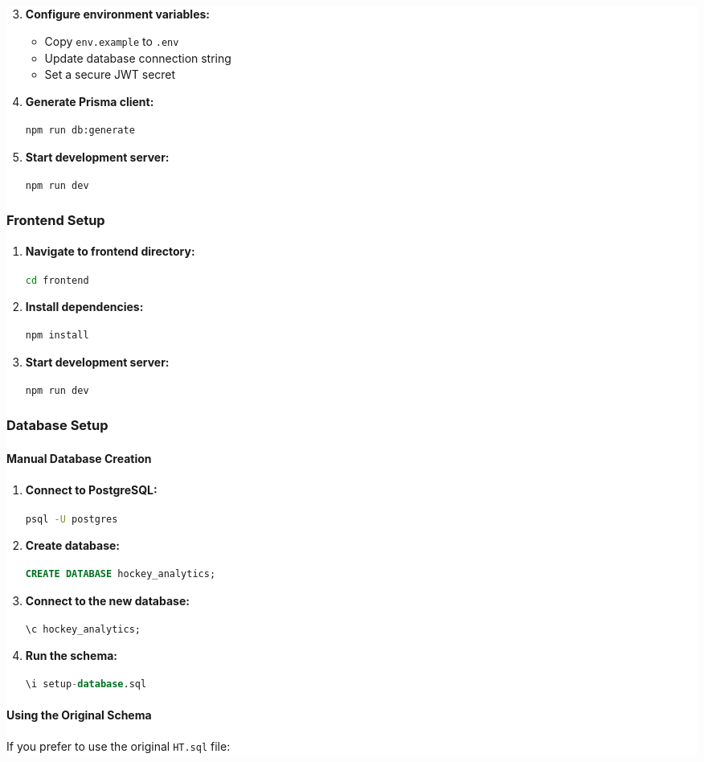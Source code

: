 3. **Configure environment variables:**
   - Copy `env.example` to `.env`
   - Update database connection string
   - Set a secure JWT secret

4. **Generate Prisma client:**
   ```bash
   npm run db:generate
   ```

5. **Start development server:**
   ```bash
   npm run dev
   ```

### Frontend Setup

1. **Navigate to frontend directory:**
   ```bash
   cd frontend
   ```

2. **Install dependencies:**
   ```bash
   npm install
   ```

3. **Start development server:**
   ```bash
   npm run dev
   ```

### Database Setup

#### Manual Database Creation

1. **Connect to PostgreSQL:**
   ```bash
   psql -U postgres
   ```

2. **Create database:**
   ```sql
   CREATE DATABASE hockey_analytics;
   ```

3. **Connect to the new database:**
   ```sql
   \c hockey_analytics;
   ```

4. **Run the schema:**
   ```sql
   \i setup-database.sql
   ```

#### Using the Original Schema

If you prefer to use the original `HT.sql` file:
